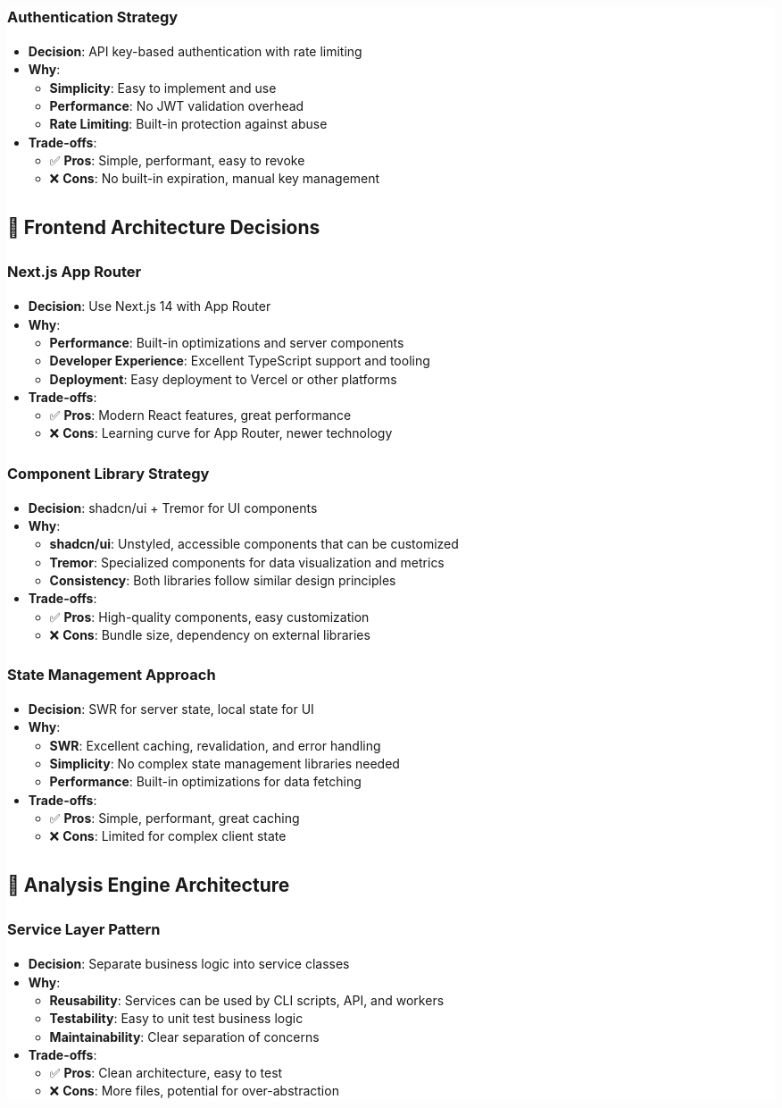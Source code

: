 ### **Authentication Strategy**
- **Decision**: API key-based authentication with rate limiting
- **Why**:
  - **Simplicity**: Easy to implement and use
  - **Performance**: No JWT validation overhead
  - **Rate Limiting**: Built-in protection against abuse
- **Trade-offs**:
  - ✅ **Pros**: Simple, performant, easy to revoke
  - ❌ **Cons**: No built-in expiration, manual key management

## 🎨 Frontend Architecture Decisions

### **Next.js App Router**
- **Decision**: Use Next.js 14 with App Router
- **Why**:
  - **Performance**: Built-in optimizations and server components
  - **Developer Experience**: Excellent TypeScript support and tooling
  - **Deployment**: Easy deployment to Vercel or other platforms
- **Trade-offs**:
  - ✅ **Pros**: Modern React features, great performance
  - ❌ **Cons**: Learning curve for App Router, newer technology

### **Component Library Strategy**
- **Decision**: shadcn/ui + Tremor for UI components
- **Why**:
  - **shadcn/ui**: Unstyled, accessible components that can be customized
  - **Tremor**: Specialized components for data visualization and metrics
  - **Consistency**: Both libraries follow similar design principles
- **Trade-offs**:
  - ✅ **Pros**: High-quality components, easy customization
  - ❌ **Cons**: Bundle size, dependency on external libraries

### **State Management Approach**
- **Decision**: SWR for server state, local state for UI
- **Why**:
  - **SWR**: Excellent caching, revalidation, and error handling
  - **Simplicity**: No complex state management libraries needed
  - **Performance**: Built-in optimizations for data fetching
- **Trade-offs**:
  - ✅ **Pros**: Simple, performant, great caching
  - ❌ **Cons**: Limited for complex client state

## 🔧 Analysis Engine Architecture

### **Service Layer Pattern**
- **Decision**: Separate business logic into service classes
- **Why**:
  - **Reusability**: Services can be used by CLI scripts, API, and workers
  - **Testability**: Easy to unit test business logic
  - **Maintainability**: Clear separation of concerns
- **Trade-offs**:
  - ✅ **Pros**: Clean architecture, easy to test
  - ❌ **Cons**: More files, potential for over-abstraction
